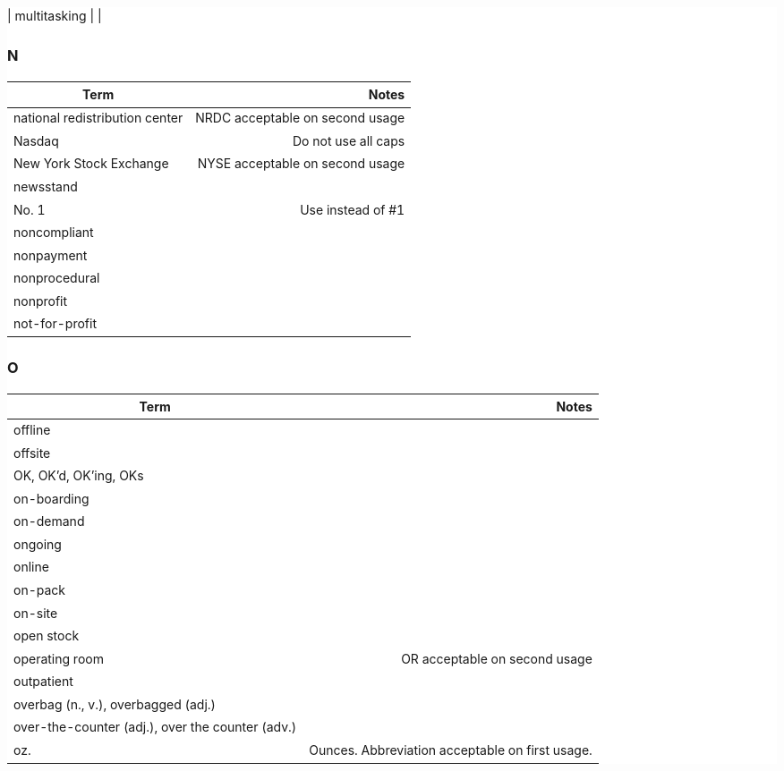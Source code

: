 | multitasking                          |                                                                                                                                                                                                                                        |

### N                                                                                                    
| Term | Notes |
|--------|-------:|
| national redistribution center  | NRDC acceptable on second usage  |  
| Nasdaq                          | Do not use all caps              |  
| New York Stock Exchange         | NYSE acceptable on second usage  |  
| newsstand                       |                                  |  
| No. 1                           | Use instead of #1                |  
| noncompliant                    |                                  |  
| nonpayment                      |                                  |  
| nonprocedural                   |                                  |  
| nonprofit                       |                                  |  
| not-for-profit                  |                                  |  


### O                                                                                                    
| Term | Notes |
|--------|-------:|
| offline                                           |                                                  |
| offsite                                           |                                                  |
| OK, OK’d, OK’ing, OKs         |                                                  |
| on-boarding                                       |                                                  |
| on-demand                                         |                                                  |
| ongoing                                           |                                                  |
| online                                            |                                                  |
| on-pack                                           |                                                  |
| on-site                                           |                                                  |
| open stock                                        |                                                  |
| operating room                                    | OR acceptable on second usage                    |
| outpatient                                        |                                                  |
| overbag (n., v.), overbagged (adj.)               |                                                  |
| over-the-counter (adj.), over the counter (adv.)  |                                                  |
| oz.                                               | Ounces. Abbreviation acceptable on first usage.  |
